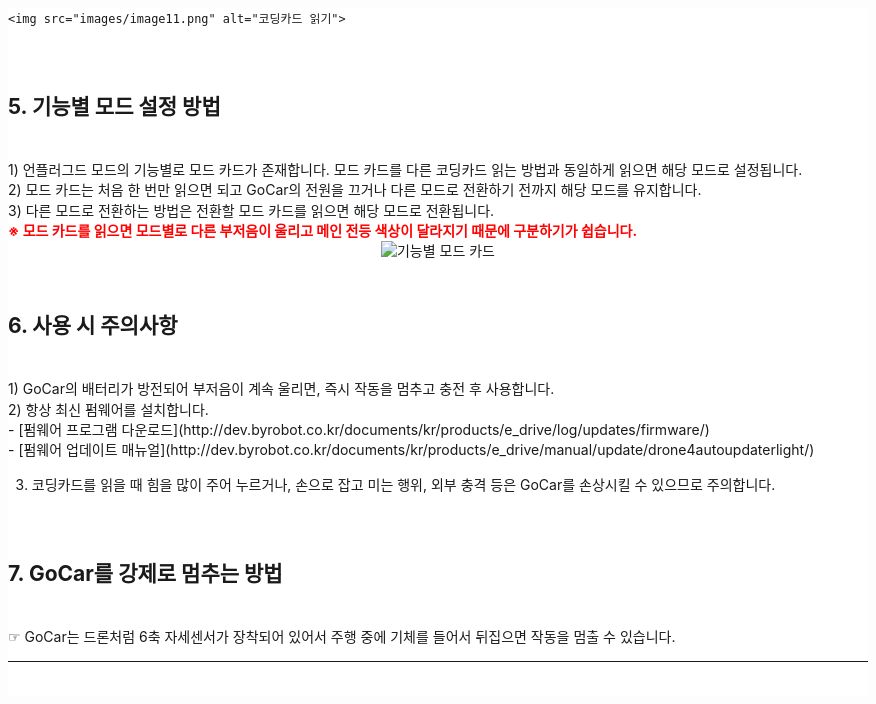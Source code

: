     <img src="images/image11.png" alt="코딩카드 읽기">
</div>
<br>

<h2>5. 기능별 모드 설정 방법</h2>
<br>
1) 언플러그드 모드의 기능별로 모드 카드가 존재합니다. 모드 카드를 다른 코딩카드 읽는 방법과 동일하게 읽으면 해당 모드로 설정됩니다.<br>
2) 모드 카드는 처음 한 번만 읽으면 되고 GoCar의 전원을 끄거나 다른 모드로 전환하기 전까지 해당 모드를 유지합니다.<br>
3) 다른 모드로 전환하는 방법은 전환할 모드 카드를 읽으면 해당 모드로 전환됩니다.
<br>
<font color="red"><b>※ 모드 카드를 읽으면 모드별로 다른 부저음이 울리고 메인 전등 색상이 달라지기 때문에 구분하기가 쉽습니다.</b></font><br>

<div align="center">
    <img src="images/image12.png" alt="기능별 모드 카드">
</div>
<br>

<h2>6. 사용 시 주의사항</h2>
<br>
1)	GoCar의 배터리가 방전되어 부저음이 계속 울리면, 즉시 작동을 멈추고 충전 후 사용합니다.<br>
2)	항상 최신 펌웨어를 설치합니다.<br>
- [펌웨어 프로그램 다운로드](http://dev.byrobot.co.kr/documents/kr/products/e_drive/log/updates/firmware/)
<br>
- [펌웨어 업데이트 매뉴얼](http://dev.byrobot.co.kr/documents/kr/products/e_drive/manual/update/drone4autoupdaterlight/)
<br>

3)	코딩카드를 읽을 때 힘을 많이 주어 누르거나, 손으로 잡고 미는 행위, 외부 충격 등은 GoCar를 손상시킬 수 있으므로 주의합니다.

<br>
<h2>7. GoCar를 강제로 멈추는 방법</h2>

<br>
☞	GoCar는 드론처럼 6축 자세센서가 장착되어 있어서 주행 중에 기체를 들어서 뒤집으면 작동을 멈출 수 있습니다.

<br>


---

<br>
